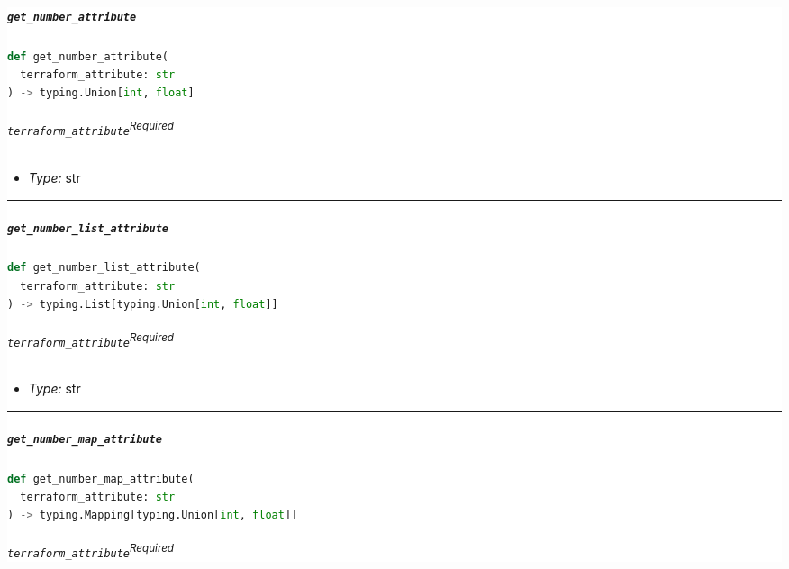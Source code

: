 ##### `get_number_attribute` <a name="get_number_attribute" id="rhizo-co-terraform-provider-oci.dataOciVulnerabilityScanningHostScanRecipes.DataOciVulnerabilityScanningHostScanRecipes.getNumberAttribute"></a>

```python
def get_number_attribute(
  terraform_attribute: str
) -> typing.Union[int, float]
```

###### `terraform_attribute`<sup>Required</sup> <a name="terraform_attribute" id="rhizo-co-terraform-provider-oci.dataOciVulnerabilityScanningHostScanRecipes.DataOciVulnerabilityScanningHostScanRecipes.getNumberAttribute.parameter.terraformAttribute"></a>

- *Type:* str

---

##### `get_number_list_attribute` <a name="get_number_list_attribute" id="rhizo-co-terraform-provider-oci.dataOciVulnerabilityScanningHostScanRecipes.DataOciVulnerabilityScanningHostScanRecipes.getNumberListAttribute"></a>

```python
def get_number_list_attribute(
  terraform_attribute: str
) -> typing.List[typing.Union[int, float]]
```

###### `terraform_attribute`<sup>Required</sup> <a name="terraform_attribute" id="rhizo-co-terraform-provider-oci.dataOciVulnerabilityScanningHostScanRecipes.DataOciVulnerabilityScanningHostScanRecipes.getNumberListAttribute.parameter.terraformAttribute"></a>

- *Type:* str

---

##### `get_number_map_attribute` <a name="get_number_map_attribute" id="rhizo-co-terraform-provider-oci.dataOciVulnerabilityScanningHostScanRecipes.DataOciVulnerabilityScanningHostScanRecipes.getNumberMapAttribute"></a>

```python
def get_number_map_attribute(
  terraform_attribute: str
) -> typing.Mapping[typing.Union[int, float]]
```

###### `terraform_attribute`<sup>Required</sup> <a name="terraform_attribute" id="rhizo-co-terraform-provider-oci.dataOciVulnerabilityScanningHostScanRecipes.DataOciVulnerabilityScanningHostScanRecipes.getNumberMapAttribute.parameter.terraformAttribute"></a>
